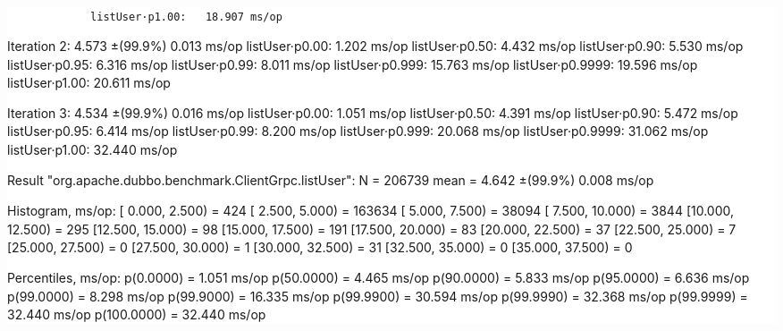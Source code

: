                  listUser·p1.00:   18.907 ms/op

Iteration   2: 4.573 ±(99.9%) 0.013 ms/op
                 listUser·p0.00:   1.202 ms/op
                 listUser·p0.50:   4.432 ms/op
                 listUser·p0.90:   5.530 ms/op
                 listUser·p0.95:   6.316 ms/op
                 listUser·p0.99:   8.011 ms/op
                 listUser·p0.999:  15.763 ms/op
                 listUser·p0.9999: 19.596 ms/op
                 listUser·p1.00:   20.611 ms/op

Iteration   3: 4.534 ±(99.9%) 0.016 ms/op
                 listUser·p0.00:   1.051 ms/op
                 listUser·p0.50:   4.391 ms/op
                 listUser·p0.90:   5.472 ms/op
                 listUser·p0.95:   6.414 ms/op
                 listUser·p0.99:   8.200 ms/op
                 listUser·p0.999:  20.068 ms/op
                 listUser·p0.9999: 31.062 ms/op
                 listUser·p1.00:   32.440 ms/op



Result "org.apache.dubbo.benchmark.ClientGrpc.listUser":
  N = 206739
  mean =      4.642 ±(99.9%) 0.008 ms/op

  Histogram, ms/op:
    [ 0.000,  2.500) = 424 
    [ 2.500,  5.000) = 163634 
    [ 5.000,  7.500) = 38094 
    [ 7.500, 10.000) = 3844 
    [10.000, 12.500) = 295 
    [12.500, 15.000) = 98 
    [15.000, 17.500) = 191 
    [17.500, 20.000) = 83 
    [20.000, 22.500) = 37 
    [22.500, 25.000) = 7 
    [25.000, 27.500) = 0 
    [27.500, 30.000) = 1 
    [30.000, 32.500) = 31 
    [32.500, 35.000) = 0 
    [35.000, 37.500) = 0 

  Percentiles, ms/op:
      p(0.0000) =      1.051 ms/op
     p(50.0000) =      4.465 ms/op
     p(90.0000) =      5.833 ms/op
     p(95.0000) =      6.636 ms/op
     p(99.0000) =      8.298 ms/op
     p(99.9000) =     16.335 ms/op
     p(99.9900) =     30.594 ms/op
     p(99.9990) =     32.368 ms/op
     p(99.9999) =     32.440 ms/op
    p(100.0000) =     32.440 ms/op
